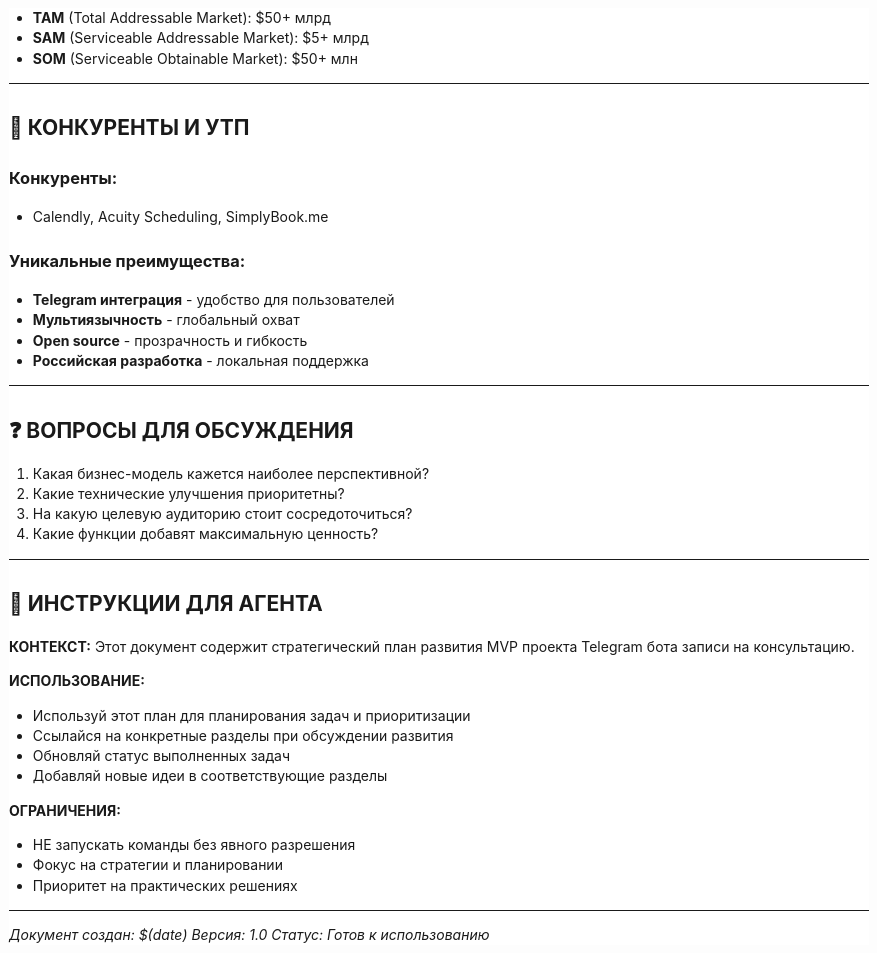 - **TAM** (Total Addressable Market): $50+ млрд
- **SAM** (Serviceable Addressable Market): $5+ млрд
- **SOM** (Serviceable Obtainable Market): $50+ млн

---

## 🥇 КОНКУРЕНТЫ И УТП

### Конкуренты:
- Calendly, Acuity Scheduling, SimplyBook.me

### Уникальные преимущества:
- **Telegram интеграция** - удобство для пользователей
- **Мультиязычность** - глобальный охват
- **Open source** - прозрачность и гибкость
- **Российская разработка** - локальная поддержка

---

## ❓ ВОПРОСЫ ДЛЯ ОБСУЖДЕНИЯ

1. Какая бизнес-модель кажется наиболее перспективной?
2. Какие технические улучшения приоритетны?
3. На какую целевую аудиторию стоит сосредоточиться?
4. Какие функции добавят максимальную ценность?

---

## 📝 ИНСТРУКЦИИ ДЛЯ АГЕНТА

**КОНТЕКСТ:** Этот документ содержит стратегический план развития MVP проекта Telegram бота записи на консультацию.

**ИСПОЛЬЗОВАНИЕ:** 
- Используй этот план для планирования задач и приоритизации
- Ссылайся на конкретные разделы при обсуждении развития
- Обновляй статус выполненных задач
- Добавляй новые идеи в соответствующие разделы

**ОГРАНИЧЕНИЯ:**
- НЕ запускать команды без явного разрешения
- Фокус на стратегии и планировании
- Приоритет на практических решениях

---

*Документ создан: $(date)*
*Версия: 1.0*
*Статус: Готов к использованию*
